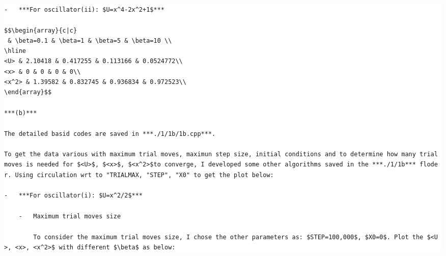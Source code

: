 	
	-	***For oscillator(ii): $U=x^4-2x^2+1$***

	$$\begin{array}{c|c}
	 & \beta=0.1 & \beta=1 & \beta=5 & \beta=10 \\
	\hline
	<U> & 2.10418 & 0.417255 & 0.113166 & 0.0524772\\
	<x> & 0 & 0 & 0 & 0\\
	<x^2> & 1.39582 & 0.832745 & 0.936834 & 0.972523\\
	\end{array}$$
	
	***(b)***
	
	The detailed basid codes are saved in ***./1/1b/1b.cpp***.
	
	To get the data various with maximum trial moves, maximun step size, initial conditions and to determine how many trial moves is needed for $<U>$, $<x>$, $<x^2>$to converge, I developed some other algorithms saved in the ***./1/1b*** floder. Using circulation wrt to "TRIALMAX, "STEP", "X0" to get the plot below:
	
	-	***For oscillator(i): $U=x^2/2$***
	
		-	Maximum trial moves size
		
			To consider the maximum trial moves size, I chose the other parameters as: $STEP=100,000$, $X0=0$. Plot the $<U>, <x>, <x^2>$ with different $\beta$ as below:
			